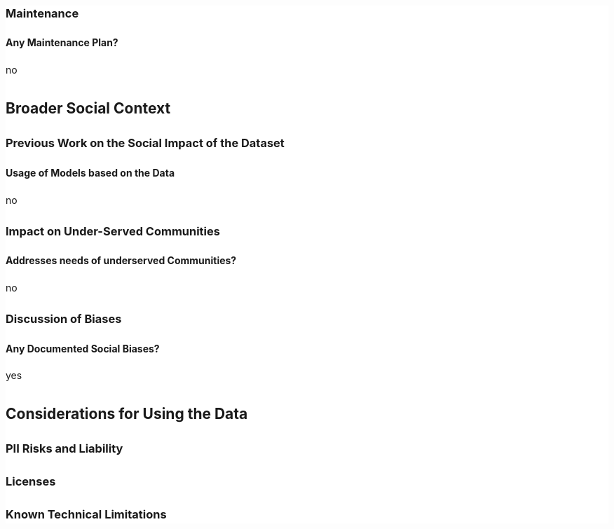 
### Maintenance

#### Any Maintenance Plan?



no



## Broader Social Context

### Previous Work on the Social Impact of the Dataset

#### Usage of Models based on the Data



no


### Impact on Under-Served Communities

#### Addresses needs of underserved Communities?



no


### Discussion of Biases

#### Any Documented Social Biases?



yes



## Considerations for Using the Data

### PII Risks and Liability



### Licenses



### Known Technical Limitations




